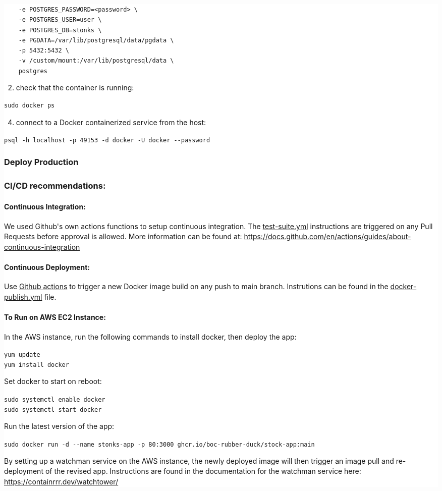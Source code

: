 ```
    -e POSTGRES_PASSWORD=<password> \
    -e POSTGRES_USER=user \
    -e POSTGRES_DB=stonks \
    -e PGDATA=/var/lib/postgresql/data/pgdata \
    -p 5432:5432 \
    -v /custom/mount:/var/lib/postgresql/data \
    postgres
```
2. check that the container is running:
```
sudo docker ps
```
4. connect to a Docker containerized service from the host:
```
psql -h localhost -p 49153 -d docker -U docker --password
```
### Deploy Production

### CI/CD recommendations:

#### Continuous Integration:

We used Github's own actions functions to setup continuous integration. The <a href="https://github.com/BOC-Rubber-Duck/stock-app/blob/main/.github/workflows/test-suite.yml">test-suite.yml</a> instructions are triggered on any Pull Requests before approval is allowed. More information can be found at:
https://docs.github.com/en/actions/guides/about-continuous-integration

#### Continuous Deployment:

Use <a href="https://www.cloudsavvyit.com/7138/how-to-set-up-automatic-builds-for-docker-images-on-github/">Github actions</a> to trigger a new Docker image build on any push to main branch. Instrutions can be found in the <a href="https://github.com/BOC-Rubber-Duck/stock-app/blob/main/.github/workflows/docker-publish.yml">docker-publish.yml</a> file.

#### To Run on AWS EC2 Instance:
In the AWS instance, run the following commands to install docker, then deploy the app:
```
yum update
yum install docker
```

Set docker to start on reboot:
```
sudo systemctl enable docker
sudo systemctl start docker
```

Run the latest version of the app:
```
sudo docker run -d --name stonks-app -p 80:3000 ghcr.io/boc-rubber-duck/stock-app:main
```

By setting up a watchman service on the AWS instance, the newly deployed image will then trigger an image pull and re-deployment of the revised app. Instructions are found in the documentation for the watchman service here: https://containrrr.dev/watchtower/
